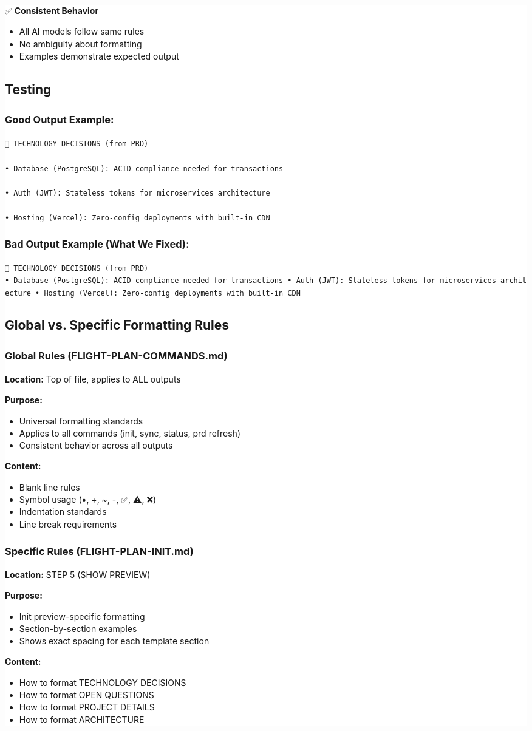 ✅ **Consistent Behavior**
- All AI models follow same rules
- No ambiguity about formatting
- Examples demonstrate expected output

## Testing

### Good Output Example:
```
🔧 TECHNOLOGY DECISIONS (from PRD)

• Database (PostgreSQL): ACID compliance needed for transactions

• Auth (JWT): Stateless tokens for microservices architecture

• Hosting (Vercel): Zero-config deployments with built-in CDN
```

### Bad Output Example (What We Fixed):
```
🔧 TECHNOLOGY DECISIONS (from PRD)
• Database (PostgreSQL): ACID compliance needed for transactions • Auth (JWT): Stateless tokens for microservices architecture • Hosting (Vercel): Zero-config deployments with built-in CDN
```

## Global vs. Specific Formatting Rules

### Global Rules (FLIGHT-PLAN-COMMANDS.md)
**Location:** Top of file, applies to ALL outputs

**Purpose:**
- Universal formatting standards
- Applies to all commands (init, sync, status, prd refresh)
- Consistent behavior across all outputs

**Content:**
- Blank line rules
- Symbol usage (•, +, ~, -, ✅, ⚠️, ❌)
- Indentation standards
- Line break requirements

### Specific Rules (FLIGHT-PLAN-INIT.md)
**Location:** STEP 5 (SHOW PREVIEW)

**Purpose:**
- Init preview-specific formatting
- Section-by-section examples
- Shows exact spacing for each template section

**Content:**
- How to format TECHNOLOGY DECISIONS
- How to format OPEN QUESTIONS
- How to format PROJECT DETAILS
- How to format ARCHITECTURE
